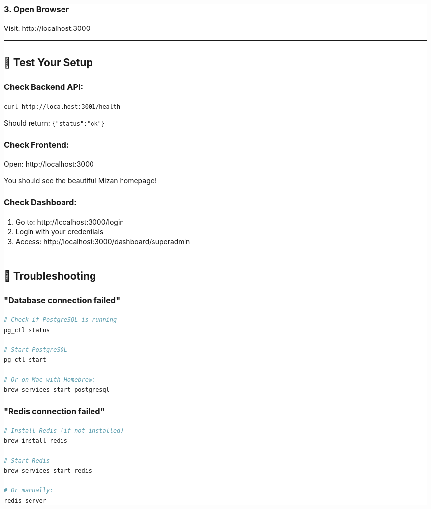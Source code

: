 ### 3. Open Browser

Visit: http://localhost:3000

---

## 🧪 Test Your Setup

### Check Backend API:
```bash
curl http://localhost:3001/health
```

Should return: `{"status":"ok"}`

### Check Frontend:
Open: http://localhost:3000

You should see the beautiful Mizan homepage!

### Check Dashboard:
1. Go to: http://localhost:3000/login
2. Login with your credentials
3. Access: http://localhost:3000/dashboard/superadmin

---

## 🔧 Troubleshooting

### "Database connection failed"
```bash
# Check if PostgreSQL is running
pg_ctl status

# Start PostgreSQL
pg_ctl start

# Or on Mac with Homebrew:
brew services start postgresql
```

### "Redis connection failed"
```bash
# Install Redis (if not installed)
brew install redis

# Start Redis
brew services start redis

# Or manually:
redis-server
```

